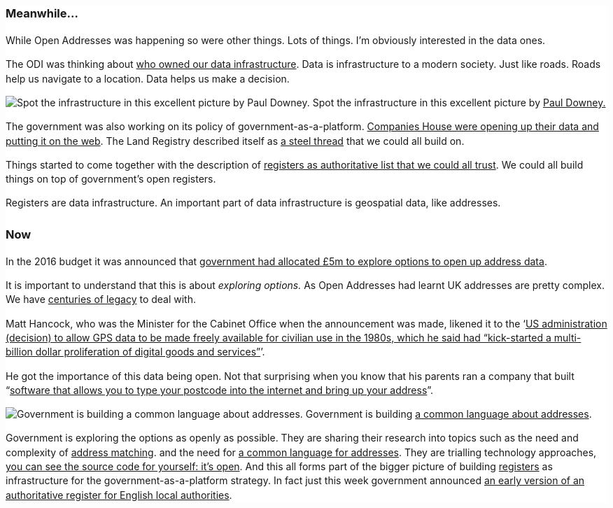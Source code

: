 ### Meanwhile…

While Open Addresses was happening so were other things. Lots of things. I’m obviously interested in the data ones.

The ODI was thinking about [who owned our data infrastructure](http://theodi.org/who-owns-our-data-infrastructure%20). Data is infrastructure to a modern society. Just like roads. Roads help us navigate to a location. Data helps us make a decision.

![Spot the infrastructure in this excellent picture by [Paul Downey.](https://gds.blog.gov.uk/2015/09/01/registers-authoritative-lists-you-can-trust/)](https://cdn-images-1.medium.com/max/600/1*CtVvof0ePvsnUuSj0yWaqg.png)
Spot the infrastructure in this excellent picture by [Paul Downey.](https://gds.blog.gov.uk/2015/09/01/registers-authoritative-lists-you-can-trust/)

The government was also working on its policy of government-as-a-platform. [Companies House were opening up their data and putting it on the web](https://gds.blog.gov.uk/2015/06/22/congratulations-companies-house/). The Land Registry described itself as [a steel thread](https://gds.blog.gov.uk/2015/07/24/building-on-the-steel-thread/) that we could all build on.

Things started to come together with the description of [registers as authoritative list that we could all trust](https://gds.blog.gov.uk/2015/09/01/registers-authoritative-lists-you-can-trust/). We could all build things on top of government’s open registers.

Registers are data infrastructure. An important part of data infrastructure is geospatial data, like addresses.

### Now

In the 2016 budget it was announced that [government had allocated £5m to explore options to open up address data](https://www.gov.uk/government/speeches/geoplace-conference-matt-hancock-speech).

It is important to understand that this is about _exploring options._ As Open Addresses had learnt UK addresses are pretty complex. We have [centuries of legacy](http://www.huffingtonpost.co.uk/jeni-tennison/a-brief-history-of-open-a_b_6485628.html) to deal with.

Matt Hancock, who was the Minister for the Cabinet Office when the announcement was made, likened it to the ‘[US administration (decision) to allow GPS data to be made freely available for civilian use in the 1980s, which he said had “kick-started a multi-billion dollar proliferation of digital goods and services”](https://www.civilserviceworld.com/articles/news/next-gps-matt-hancock-talks-benefits-opening-address-data)’.

He got the importance of this data being open. Not that surprising when you know that his parents ran a company that built “[software that allows you to type your postcode into the internet and bring up your address](https://www.ft.com/content/027bd85e-0290-11e4-a68d-00144feab7de)”.

![Government is building [a common language about addresses](https://data.blog.gov.uk/2016/08/19/the-language-of-addresses/).](https://cdn-images-1.medium.com/max/600/1*3LMiaH3QV4KZstr222zwIw.png)
Government is building [a common language about addresses](https://data.blog.gov.uk/2016/08/19/the-language-of-addresses/).

Government is exploring the options as openly as possible. They are sharing their research into topics such as the need and complexity of [address matching](https://data.blog.gov.uk/2016/08/09/tackling-address-matching-together/). and the need for [a common language for addresses](https://data.blog.gov.uk/2016/08/19/the-language-of-addresses/). They are trialling technology approaches, [you can see the source code for yourself: it’s open](https://github.com/openregister/addressbase-data). And this all forms part of the bigger picture of building [registers](https://www.gov.uk/government/collections/registers-guidance) as infrastructure for the government-as-a-platform strategy. In fact just this week government announced [an early version of an authoritative register for English local authorities](https://data.blog.gov.uk/2016/09/07/local-authority-england-alpha-register/).
